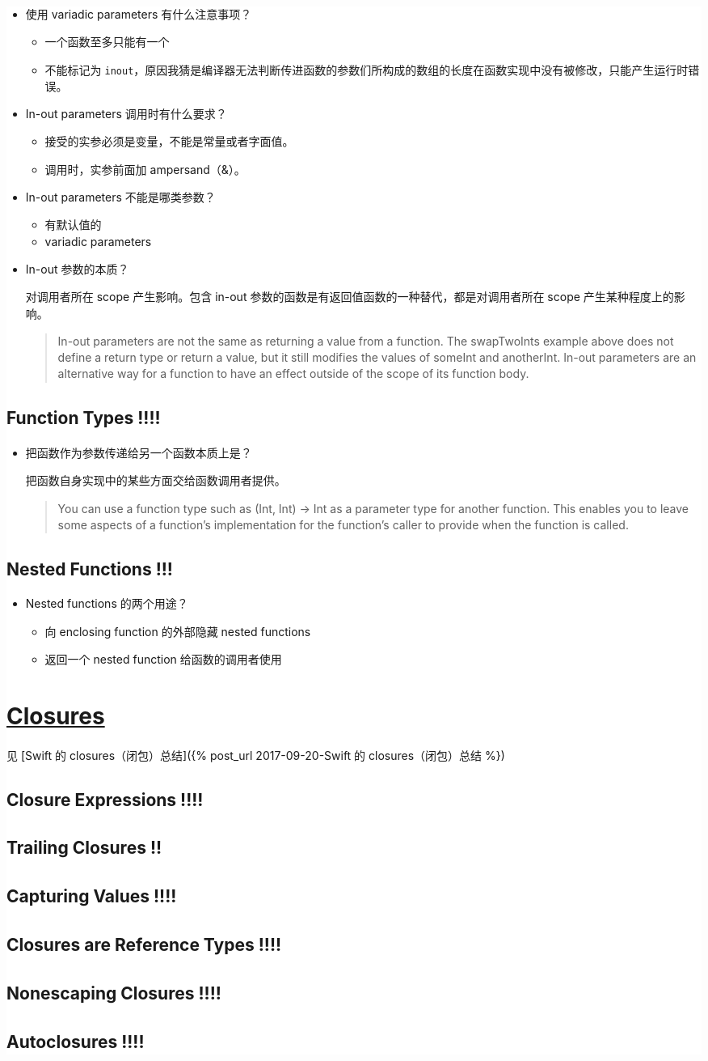* 使用 variadic parameters 有什么注意事项？

  - 一个函数至多只能有一个

  - 不能标记为 `inout`，原因我猜是编译器无法判断传进函数的参数们所构成的数组的长度在函数实现中没有被修改，只能产生运行时错误。

* In-out parameters 调用时有什么要求？

  - 接受的实参必须是变量，不能是常量或者字面值。

  - 调用时，实参前面加 ampersand（&）。

* In-out parameters 不能是哪类参数？

  - 有默认值的
  - variadic parameters

* In-out 参数的本质？

  对调用者所在 scope 产生影响。包含 in-out 参数的函数是有返回值函数的一种替代，都是对调用者所在 scope 产生某种程度上的影响。

  > In-out parameters are not the same as returning a value from a function. The swapTwoInts example above does not define a return type or return a value, but it still modifies the values of someInt and anotherInt. In-out parameters are an alternative way for a function to have an effect outside of the scope of its function body.

## Function Types !!!!

* 把函数作为参数传递给另一个函数本质上是？

  把函数自身实现中的某些方面交给函数调用者提供。

  > You can use a function type such as (Int, Int) -> Int as a parameter type for another function. This enables you to leave some aspects of a function’s implementation for the function’s caller to provide when the function is called.

## Nested Functions !!!

* Nested functions 的两个用途？

  - 向 enclosing function 的外部隐藏 nested functions

  - 返回一个 nested function 给函数的调用者使用

# [Closures](https://developer.apple.com/library/content/documentation/Swift/Conceptual/Swift_Programming_Language/Closures.html)

见 [Swift 的 closures（闭包）总结]({% post_url 2017-09-20-Swift 的 closures（闭包）总结 %})

## Closure Expressions !!!!
## Trailing Closures !!
## Capturing Values !!!!
## Closures are Reference Types !!!!
## Nonescaping Closures !!!!
## Autoclosures !!!!
